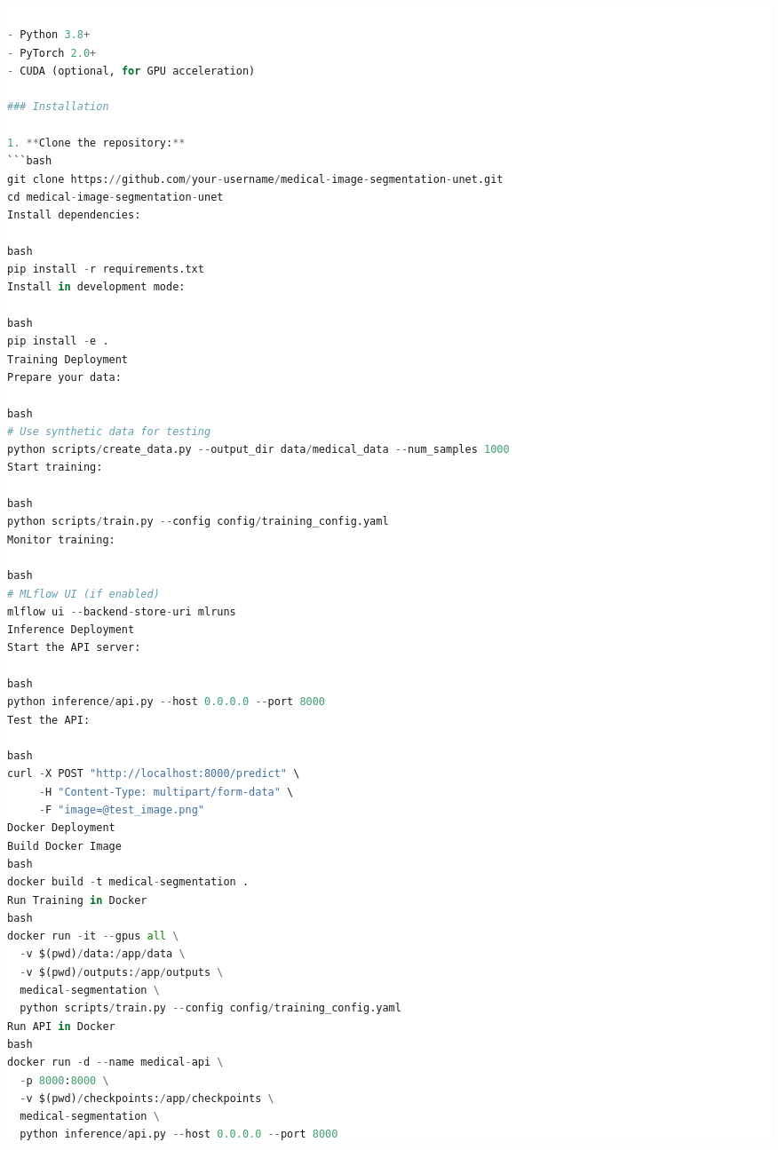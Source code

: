 ```python

- Python 3.8+
- PyTorch 2.0+
- CUDA (optional, for GPU acceleration)

### Installation

1. **Clone the repository:**
```bash
git clone https://github.com/your-username/medical-image-segmentation-unet.git
cd medical-image-segmentation-unet
Install dependencies:

bash
pip install -r requirements.txt
Install in development mode:

bash
pip install -e .
Training Deployment
Prepare your data:

bash
# Use synthetic data for testing
python scripts/create_data.py --output_dir data/medical_data --num_samples 1000
Start training:

bash
python scripts/train.py --config config/training_config.yaml
Monitor training:

bash
# MLflow UI (if enabled)
mlflow ui --backend-store-uri mlruns
Inference Deployment
Start the API server:

bash
python inference/api.py --host 0.0.0.0 --port 8000
Test the API:

bash
curl -X POST "http://localhost:8000/predict" \
     -H "Content-Type: multipart/form-data" \
     -F "image=@test_image.png"
Docker Deployment
Build Docker Image
bash
docker build -t medical-segmentation .
Run Training in Docker
bash
docker run -it --gpus all \
  -v $(pwd)/data:/app/data \
  -v $(pwd)/outputs:/app/outputs \
  medical-segmentation \
  python scripts/train.py --config config/training_config.yaml
Run API in Docker
bash
docker run -d --name medical-api \
  -p 8000:8000 \
  -v $(pwd)/checkpoints:/app/checkpoints \
  medical-segmentation \
  python inference/api.py --host 0.0.0.0 --port 8000
```